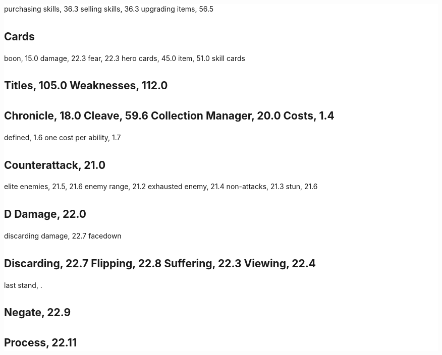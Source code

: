 purchasing skills, 36.3 selling skills, 36.3 upgrading items, 56.5

## Cards

boon, 15.0 damage, 22.3 fear, 22.3 hero cards, 45.0 item, 51.0 skill cards

## Titles, 105.0 Weaknesses, 112.0

## Chronicle, 18.0 Cleave, 59.6 Collection Manager, 20.0 Costs, 1.4

defined, 1.6 one cost per ability, 1.7

## Counterattack, 21.0

elite enemies, 21.5, 21.6 enemy range, 21.2 exhausted enemy, 21.4 non-attacks, 21.3 stun, 21.6

## D Damage, 22.0

discarding damage, 22.7 facedown

## Discarding, 22.7 Flipping, 22.8 Suffering, 22.3 Viewing, 22.4

last stand, .

## Negate, 22.9

## Process, 22.11

